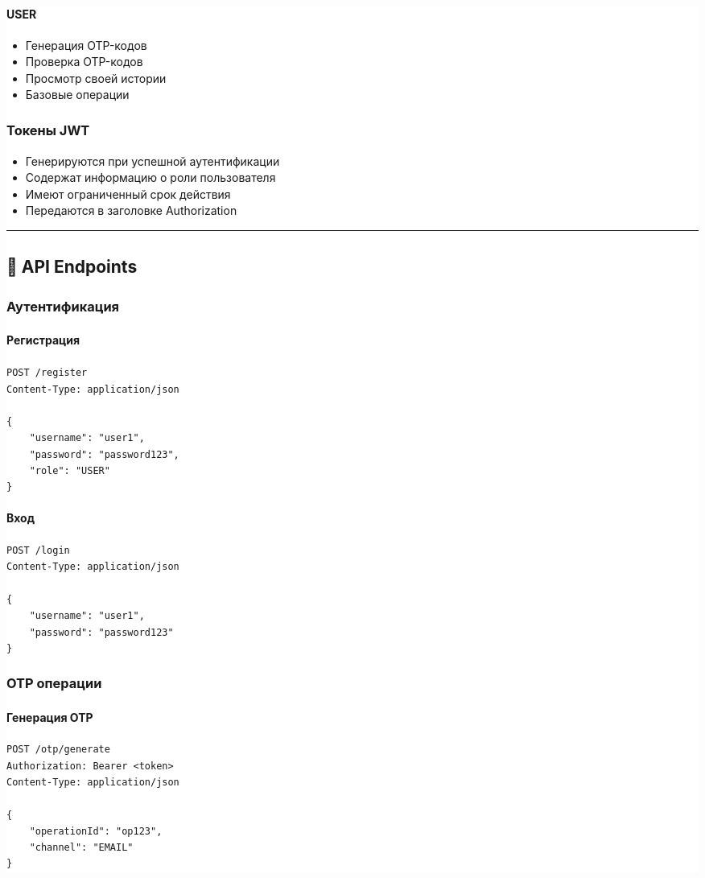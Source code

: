 #### USER
- Генерация OTP-кодов
- Проверка OTP-кодов
- Просмотр своей истории
- Базовые операции

### Токены JWT

- Генерируются при успешной аутентификации
- Содержат информацию о роли пользователя
- Имеют ограниченный срок действия
- Передаются в заголовке Authorization

---

## 📖 API Endpoints

### Аутентификация

#### Регистрация
```http
POST /register
Content-Type: application/json

{
    "username": "user1",
    "password": "password123",
    "role": "USER"
}
```

#### Вход
```http
POST /login
Content-Type: application/json

{
    "username": "user1",
    "password": "password123"
}
```

### OTP операции

#### Генерация OTP
```http
POST /otp/generate
Authorization: Bearer <token>
Content-Type: application/json

{
    "operationId": "op123",
    "channel": "EMAIL"
}
```
